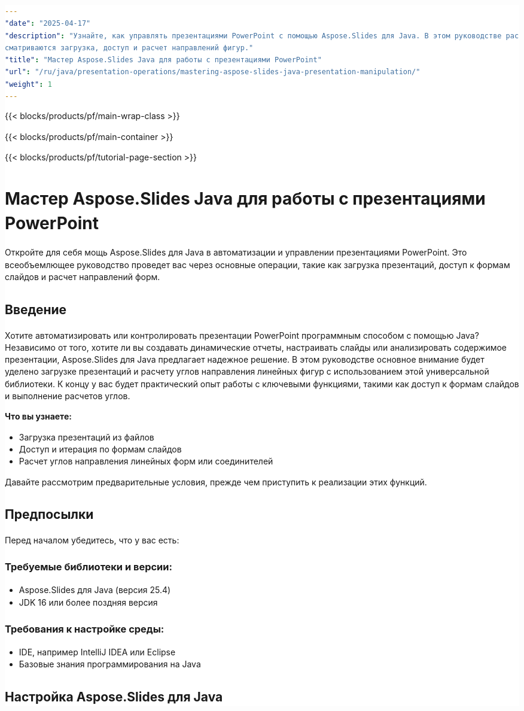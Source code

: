```yaml
---
"date": "2025-04-17"
"description": "Узнайте, как управлять презентациями PowerPoint с помощью Aspose.Slides для Java. В этом руководстве рассматриваются загрузка, доступ и расчет направлений фигур."
"title": "Мастер Aspose.Slides Java для работы с презентациями PowerPoint"
"url": "/ru/java/presentation-operations/mastering-aspose-slides-java-presentation-manipulation/"
"weight": 1
---
```


{{< blocks/products/pf/main-wrap-class >}}

{{< blocks/products/pf/main-container >}}

{{< blocks/products/pf/tutorial-page-section >}}
# Мастер Aspose.Slides Java для работы с презентациями PowerPoint

Откройте для себя мощь Aspose.Slides для Java в автоматизации и управлении презентациями PowerPoint. Это всеобъемлющее руководство проведет вас через основные операции, такие как загрузка презентаций, доступ к формам слайдов и расчет направлений форм.

## Введение

Хотите автоматизировать или контролировать презентации PowerPoint программным способом с помощью Java? Независимо от того, хотите ли вы создавать динамические отчеты, настраивать слайды или анализировать содержимое презентации, Aspose.Slides для Java предлагает надежное решение. В этом руководстве основное внимание будет уделено загрузке презентаций и расчету углов направления линейных фигур с использованием этой универсальной библиотеки. К концу у вас будет практический опыт работы с ключевыми функциями, такими как доступ к формам слайдов и выполнение расчетов углов.

**Что вы узнаете:**
- Загрузка презентаций из файлов
- Доступ и итерация по формам слайдов
- Расчет углов направления линейных форм или соединителей

Давайте рассмотрим предварительные условия, прежде чем приступить к реализации этих функций.

## Предпосылки

Перед началом убедитесь, что у вас есть:

### Требуемые библиотеки и версии:
- Aspose.Slides для Java (версия 25.4)
- JDK 16 или более поздняя версия

### Требования к настройке среды:
- IDE, например IntelliJ IDEA или Eclipse
- Базовые знания программирования на Java

## Настройка Aspose.Slides для Java
